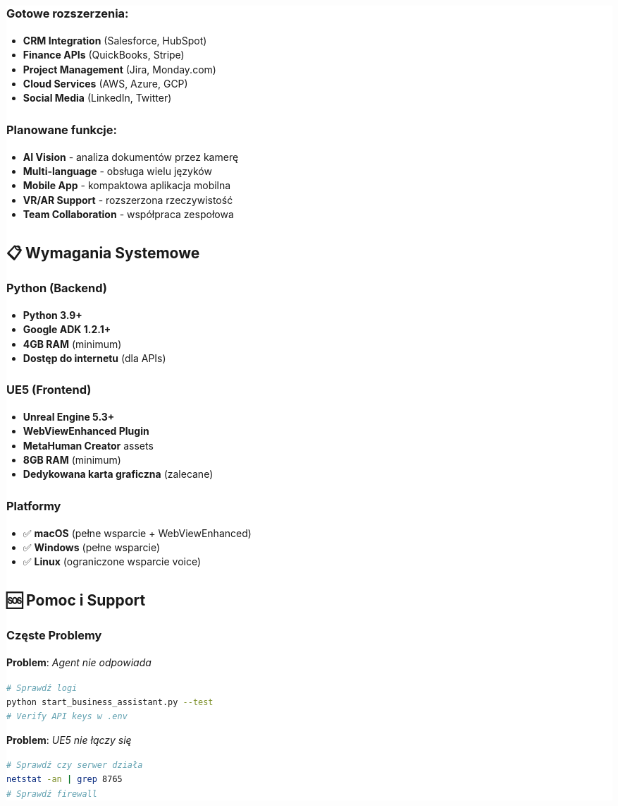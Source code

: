 ### Gotowe rozszerzenia:
- **CRM Integration** (Salesforce, HubSpot)
- **Finance APIs** (QuickBooks, Stripe)
- **Project Management** (Jira, Monday.com)
- **Cloud Services** (AWS, Azure, GCP)
- **Social Media** (LinkedIn, Twitter)

### Planowane funkcje:
- **AI Vision** - analiza dokumentów przez kamerę
- **Multi-language** - obsługa wielu języków
- **Mobile App** - kompaktowa aplikacja mobilna
- **VR/AR Support** - rozszerzona rzeczywistość
- **Team Collaboration** - współpraca zespołowa

## 📋 Wymagania Systemowe

### Python (Backend)
- **Python 3.9+**
- **Google ADK 1.2.1+**
- **4GB RAM** (minimum)
- **Dostęp do internetu** (dla APIs)

### UE5 (Frontend)
- **Unreal Engine 5.3+**
- **WebViewEnhanced Plugin**
- **MetaHuman Creator** assets
- **8GB RAM** (minimum)
- **Dedykowana karta graficzna** (zalecane)

### Platformy
- ✅ **macOS** (pełne wsparcie + WebViewEnhanced)
- ✅ **Windows** (pełne wsparcie)
- ✅ **Linux** (ograniczone wsparcie voice)

## 🆘 Pomoc i Support

### Częste Problemy

**Problem**: *Agent nie odpowiada*
```bash
# Sprawdź logi
python start_business_assistant.py --test
# Verify API keys w .env
```

**Problem**: *UE5 nie łączy się*
```bash
# Sprawdź czy serwer działa
netstat -an | grep 8765
# Sprawdź firewall
```

